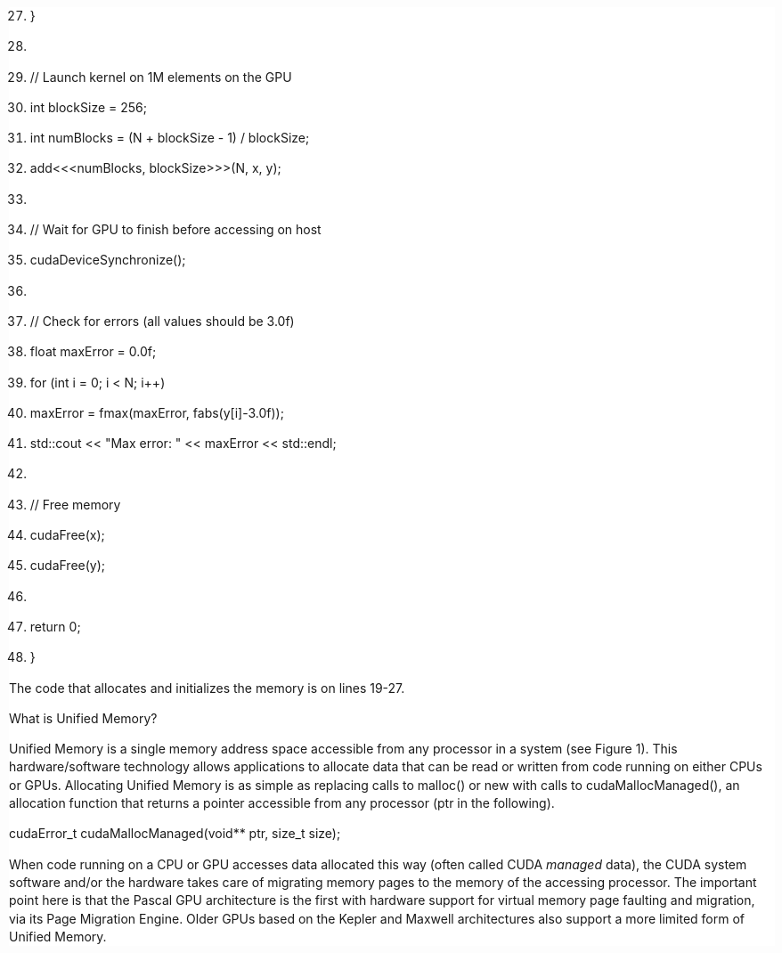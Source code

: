 27. }

28.  

29. // Launch kernel on 1M elements on the GPU

30. int blockSize = 256;

31. int numBlocks = (N + blockSize - 1) / blockSize;

32. add\<\<\<numBlocks, blockSize\>\>\>(N, x, y);

33.  

34. // Wait for GPU to finish before accessing on host

35. cudaDeviceSynchronize();

36.  

37. // Check for errors (all values should be 3.0f)

38. float maxError = 0.0f;

39. for (int i = 0; i \< N; i++)

40. maxError = fmax(maxError, fabs(y\[i\]-3.0f));

41. std::cout \<\< \"Max error: \" \<\< maxError \<\< std::endl;

42.  

43. // Free memory

44. cudaFree(x);

45. cudaFree(y);

46.  

47. return 0;

48. }

The code that allocates and initializes the memory is on lines 19-27.

What is Unified Memory?

Unified Memory is a single memory address space accessible from any
processor in a system (see Figure 1). This hardware/software technology
allows applications to allocate data that can be read or written from
code running on either CPUs or GPUs. Allocating Unified Memory is as
simple as replacing calls to malloc() or new with calls
to cudaMallocManaged(), an allocation function that returns a pointer
accessible from any processor (ptr in the following).

cudaError_t cudaMallocManaged(void\*\* ptr, size_t size);

When code running on a CPU or GPU accesses data allocated this way
(often called CUDA *managed* data), the CUDA system software and/or the
hardware takes care of migrating memory pages to the memory of the
accessing processor. The important point here is that the Pascal GPU
architecture is the first with hardware support for virtual memory page
faulting and migration, via its Page Migration Engine. Older GPUs based
on the Kepler and Maxwell architectures also support a more limited form
of Unified Memory.
